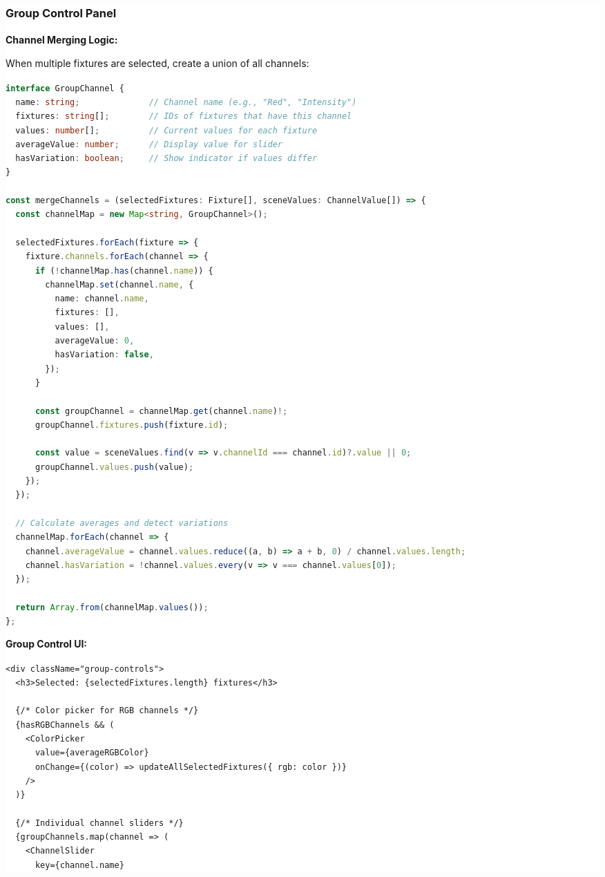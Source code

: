 ### Group Control Panel

**Channel Merging Logic:**

When multiple fixtures are selected, create a union of all channels:

```typescript
interface GroupChannel {
  name: string;              // Channel name (e.g., "Red", "Intensity")
  fixtures: string[];        // IDs of fixtures that have this channel
  values: number[];          // Current values for each fixture
  averageValue: number;      // Display value for slider
  hasVariation: boolean;     // Show indicator if values differ
}

const mergeChannels = (selectedFixtures: Fixture[], sceneValues: ChannelValue[]) => {
  const channelMap = new Map<string, GroupChannel>();

  selectedFixtures.forEach(fixture => {
    fixture.channels.forEach(channel => {
      if (!channelMap.has(channel.name)) {
        channelMap.set(channel.name, {
          name: channel.name,
          fixtures: [],
          values: [],
          averageValue: 0,
          hasVariation: false,
        });
      }

      const groupChannel = channelMap.get(channel.name)!;
      groupChannel.fixtures.push(fixture.id);

      const value = sceneValues.find(v => v.channelId === channel.id)?.value || 0;
      groupChannel.values.push(value);
    });
  });

  // Calculate averages and detect variations
  channelMap.forEach(channel => {
    channel.averageValue = channel.values.reduce((a, b) => a + b, 0) / channel.values.length;
    channel.hasVariation = !channel.values.every(v => v === channel.values[0]);
  });

  return Array.from(channelMap.values());
};
```

**Group Control UI:**

```tsx
<div className="group-controls">
  <h3>Selected: {selectedFixtures.length} fixtures</h3>

  {/* Color picker for RGB channels */}
  {hasRGBChannels && (
    <ColorPicker
      value={averageRGBColor}
      onChange={(color) => updateAllSelectedFixtures({ rgb: color })}
    />
  )}

  {/* Individual channel sliders */}
  {groupChannels.map(channel => (
    <ChannelSlider
      key={channel.name}
```